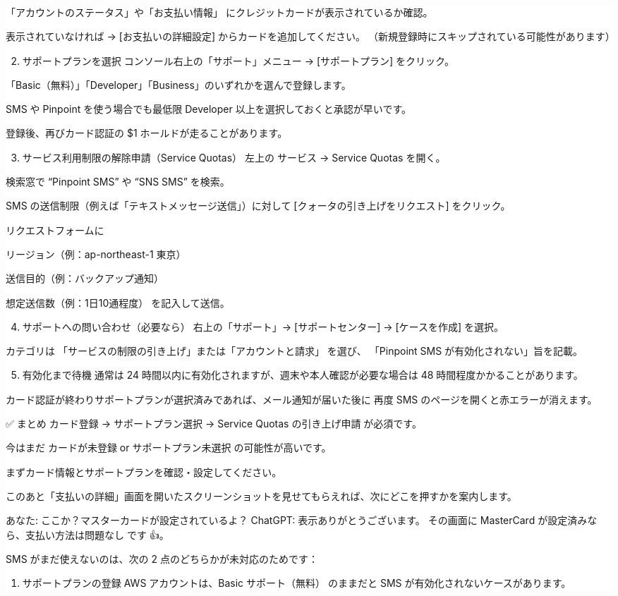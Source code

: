 「アカウントのステータス」や「お支払い情報」 にクレジットカードが表示されているか確認。

表示されていなければ
→ [お支払いの詳細設定] からカードを追加してください。
（新規登録時にスキップされている可能性があります）

2. サポートプランを選択
コンソール右上の「サポート」メニュー → [サポートプラン] をクリック。

「Basic（無料）」「Developer」「Business」のいずれかを選んで登録します。

SMS や Pinpoint を使う場合でも最低限 Developer 以上を選択しておくと承認が早いです。

登録後、再びカード認証の $1 ホールドが走ることがあります。

3. サービス利用制限の解除申請（Service Quotas）
左上の サービス → Service Quotas を開く。

検索窓で “Pinpoint SMS” や “SNS SMS” を検索。

SMS の送信制限（例えば「テキストメッセージ送信」）に対して [クォータの引き上げをリクエスト] をクリック。

リクエストフォームに

リージョン（例：ap-northeast-1 東京）

送信目的（例：バックアップ通知）

想定送信数（例：1日10通程度）
を記入して送信。

4. サポートへの問い合わせ（必要なら）
右上の「サポート」→ [サポートセンター] → [ケースを作成] を選択。

カテゴリは 「サービスの制限の引き上げ」または「アカウントと請求」 を選び、
「Pinpoint SMS が有効化されない」旨を記載。

5. 有効化まで待機
通常は 24 時間以内に有効化されますが、週末や本人確認が必要な場合は 48 時間程度かかることがあります。

カード認証が終わりサポートプランが選択済みであれば、メール通知が届いた後に 再度 SMS のページを開くと赤エラーが消えます。

✅ まとめ
カード登録 → サポートプラン選択 → Service Quotas の引き上げ申請 が必須です。

今はまだ カードが未登録 or サポートプラン未選択 の可能性が高いです。

まずカード情報とサポートプランを確認・設定してください。

このあと「支払いの詳細」画面を開いたスクリーンショットを見せてもらえれば、次にどこを押すかを案内します。

あなた:
ここか？マスターカードが設定されているよ？
ChatGPT:
表示ありがとうございます。
その画面に MasterCard が設定済みなら、支払い方法は問題なし です 👍。

SMS がまだ使えないのは、次の 2 点のどちらかが未対応のためです：

1. サポートプランの登録
AWS アカウントは、Basic サポート（無料） のままだと SMS が有効化されないケースがあります。

